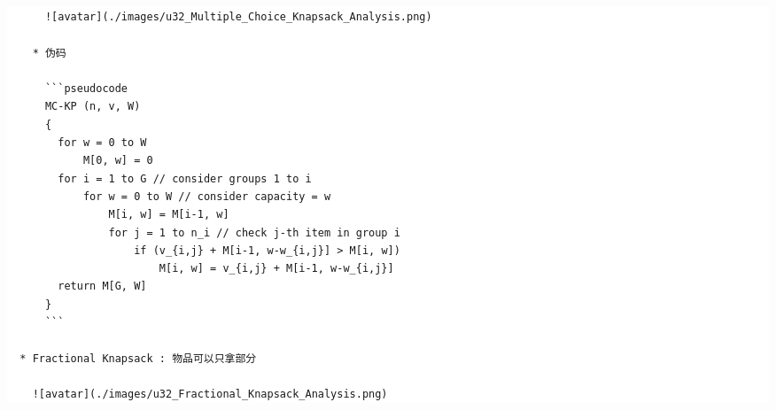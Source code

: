           ![avatar](./images/u32_Multiple_Choice_Knapsack_Analysis.png)

        * 伪码

          ```pseudocode
          MC-KP (n, v, W)
          {
          	for w = 0 to W
          		M[0, w] = 0
          	for i = 1 to G // consider groups 1 to i
          		for w = 0 to W // consider capacity = w
          			M[i, w] = M[i-1, w]
          			for j = 1 to n_i // check j-th item in group i
          				if (v_{i,j} + M[i-1, w-w_{i,j}] > M[i, w])
          					M[i, w] = v_{i,j} + M[i-1, w-w_{i,j}]
          	return M[G, W]
          }
          ```

      * Fractional Knapsack : 物品可以只拿部分

        ![avatar](./images/u32_Fractional_Knapsack_Analysis.png)
